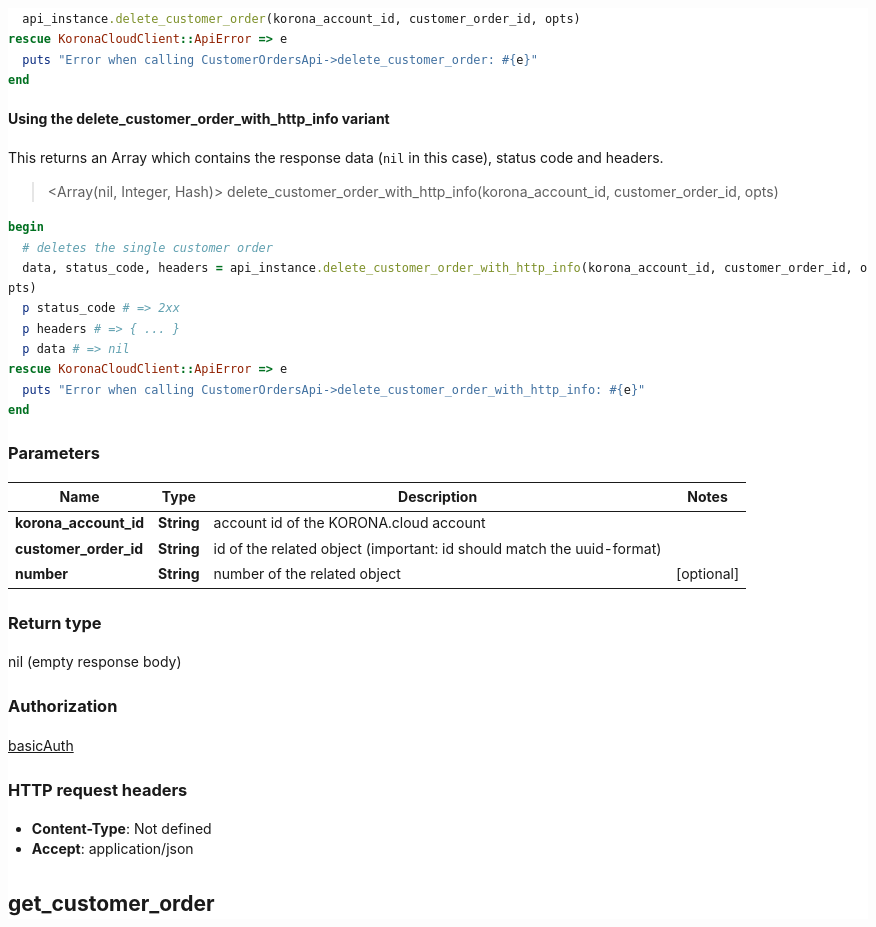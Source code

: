 ```ruby
  api_instance.delete_customer_order(korona_account_id, customer_order_id, opts)
rescue KoronaCloudClient::ApiError => e
  puts "Error when calling CustomerOrdersApi->delete_customer_order: #{e}"
end
```

#### Using the delete_customer_order_with_http_info variant

This returns an Array which contains the response data (`nil` in this case), status code and headers.

> <Array(nil, Integer, Hash)> delete_customer_order_with_http_info(korona_account_id, customer_order_id, opts)

```ruby
begin
  # deletes the single customer order
  data, status_code, headers = api_instance.delete_customer_order_with_http_info(korona_account_id, customer_order_id, opts)
  p status_code # => 2xx
  p headers # => { ... }
  p data # => nil
rescue KoronaCloudClient::ApiError => e
  puts "Error when calling CustomerOrdersApi->delete_customer_order_with_http_info: #{e}"
end
```

### Parameters

| Name | Type | Description | Notes |
| ---- | ---- | ----------- | ----- |
| **korona_account_id** | **String** | account id of the KORONA.cloud account |  |
| **customer_order_id** | **String** | id of the related object (important: id should match the uuid-format) |  |
| **number** | **String** | number of the related object | [optional] |

### Return type

nil (empty response body)

### Authorization

[basicAuth](../README.md#basicAuth)

### HTTP request headers

- **Content-Type**: Not defined
- **Accept**: application/json


## get_customer_order
